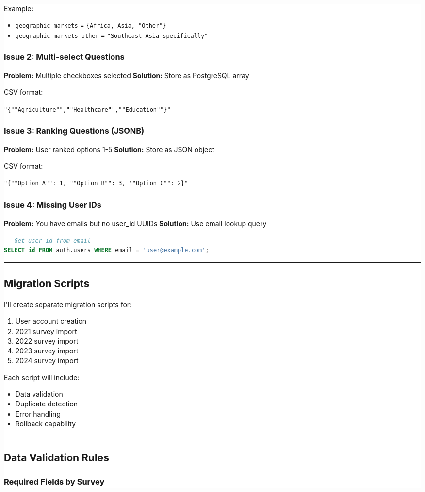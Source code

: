 Example:
- `geographic_markets` = `{Africa, Asia, "Other"}`
- `geographic_markets_other` = `"Southeast Asia specifically"`

### Issue 2: Multi-select Questions
**Problem:** Multiple checkboxes selected
**Solution:** Store as PostgreSQL array

CSV format:
```csv
"{""Agriculture"",""Healthcare"",""Education""}"
```

### Issue 3: Ranking Questions (JSONB)
**Problem:** User ranked options 1-5
**Solution:** Store as JSON object

CSV format:
```csv
"{""Option A"": 1, ""Option B"": 3, ""Option C"": 2}"
```

### Issue 4: Missing User IDs
**Problem:** You have emails but no user_id UUIDs
**Solution:** Use email lookup query

```sql
-- Get user_id from email
SELECT id FROM auth.users WHERE email = 'user@example.com';
```

---

## Migration Scripts

I'll create separate migration scripts for:
1. User account creation
2. 2021 survey import
3. 2022 survey import
4. 2023 survey import
5. 2024 survey import

Each script will include:
- Data validation
- Duplicate detection
- Error handling
- Rollback capability

---

## Data Validation Rules

### Required Fields by Survey
